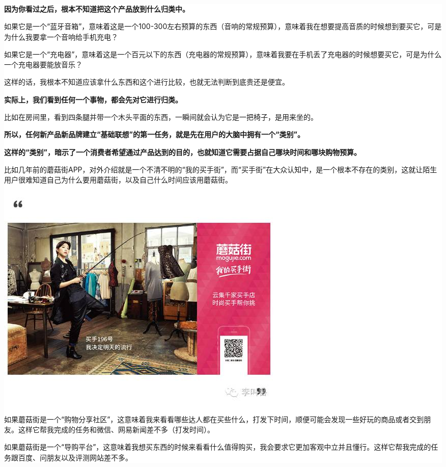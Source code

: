 **因为你看过之后，根本不知道把这个产品放到什么归类中。**

 

如果它是一个“蓝牙音箱”，意味着这是一个100-300左右预算的东西（音响的常规预算），意味着我在想要提高音质的时候想到要买它，可是为什么我要拿一个音响给手机充电？

 

如果它是一个“充电器”，意味着这是一个百元以下的东西（充电器的常规预算），意味着我要在手机丢了充电器的时候想要买它，可是为什么一个充电器要能放音乐？

 

这样的话，我根本不知道应该拿什么东西和这个进行比较，也就无法判断到底贵还是便宜。

 

**实际上，我们看到任何一个事物，都会先对它进行归类。**

 

比如在房间里，看到四条腿并带一个木头平面的东西，一瞬间就会认为它是一把椅子，是用来坐的。

**所以，任何新产品新品牌建立“基础联想”的第一任务，就是先在用户的大脑中拥有一个“类别”。**



**这样的“类别”，暗示了一个消费者希望通过产品达到的目的，也就知道它需要占据自己哪块时间和哪块购物预算。**

 

比如几年前的蘑菇街APP，对外介绍就是一个不清不明的“我的买手街”，而“买手街”在大众认知中，是一个根本不存在的类别，这就让陌生用户很难知道自己为什么要用蘑菇街，以及自己什么时间应该用蘑菇街。




![](./_image/19.11.jpg)
 

如果蘑菇街是一个“购物分享社区”，这意味着我来看看哪些达人都在买些什么，打发下时间，顺便可能会发现一些好玩的商品或者交到朋友。这样它帮我完成的任务和微信、网易新闻差不多（打发时间）。

如果蘑菇街是一个“导购平台”，这意味着我想买东西的时候来看看什么值得购买，我会要求它更加客观中立并且懂行。这样它帮我完成的任务跟百度、问朋友以及评测网站差不多。

 
